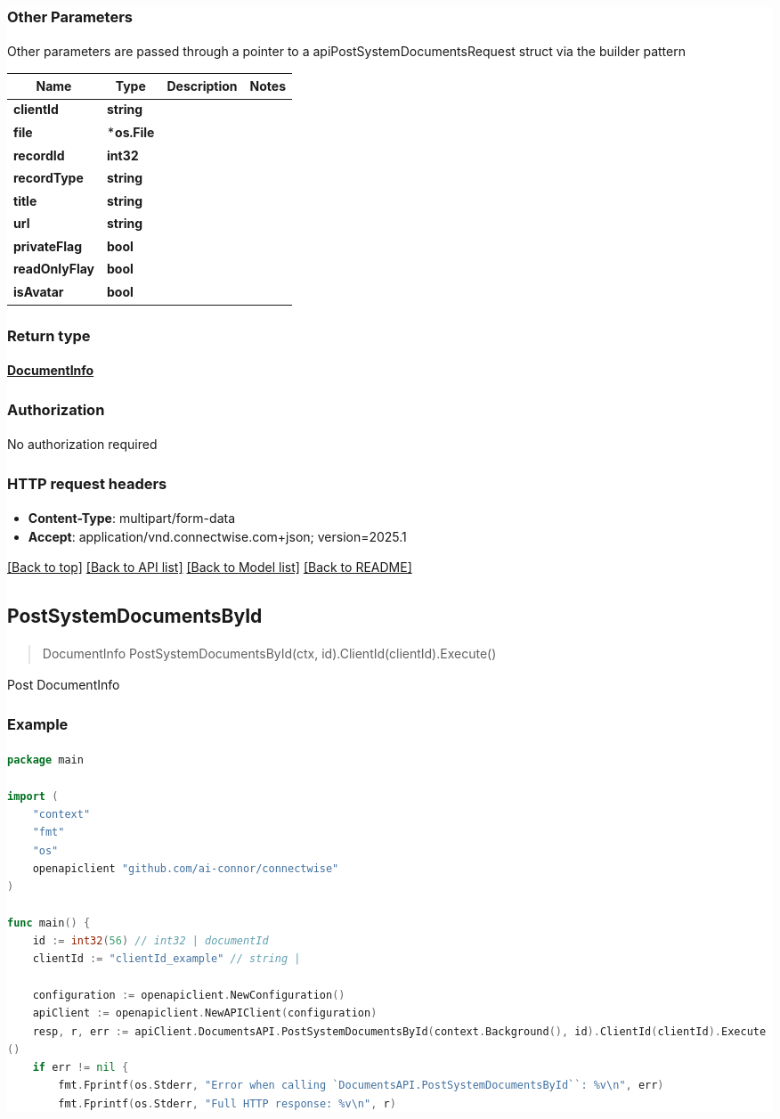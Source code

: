 
### Other Parameters

Other parameters are passed through a pointer to a apiPostSystemDocumentsRequest struct via the builder pattern


Name | Type | Description  | Notes
------------- | ------------- | ------------- | -------------
 **clientId** | **string** |  | 
 **file** | ***os.File** |  | 
 **recordId** | **int32** |  | 
 **recordType** | **string** |  | 
 **title** | **string** |  | 
 **url** | **string** |  | 
 **privateFlag** | **bool** |  | 
 **readOnlyFlay** | **bool** |  | 
 **isAvatar** | **bool** |  | 

### Return type

[**DocumentInfo**](DocumentInfo.md)

### Authorization

No authorization required

### HTTP request headers

- **Content-Type**: multipart/form-data
- **Accept**: application/vnd.connectwise.com+json; version=2025.1

[[Back to top]](#) [[Back to API list]](../README.md#documentation-for-api-endpoints)
[[Back to Model list]](../README.md#documentation-for-models)
[[Back to README]](../README.md)


## PostSystemDocumentsById

> DocumentInfo PostSystemDocumentsById(ctx, id).ClientId(clientId).Execute()

Post DocumentInfo

### Example

```go
package main

import (
	"context"
	"fmt"
	"os"
	openapiclient "github.com/ai-connor/connectwise"
)

func main() {
	id := int32(56) // int32 | documentId
	clientId := "clientId_example" // string | 

	configuration := openapiclient.NewConfiguration()
	apiClient := openapiclient.NewAPIClient(configuration)
	resp, r, err := apiClient.DocumentsAPI.PostSystemDocumentsById(context.Background(), id).ClientId(clientId).Execute()
	if err != nil {
		fmt.Fprintf(os.Stderr, "Error when calling `DocumentsAPI.PostSystemDocumentsById``: %v\n", err)
		fmt.Fprintf(os.Stderr, "Full HTTP response: %v\n", r)
```